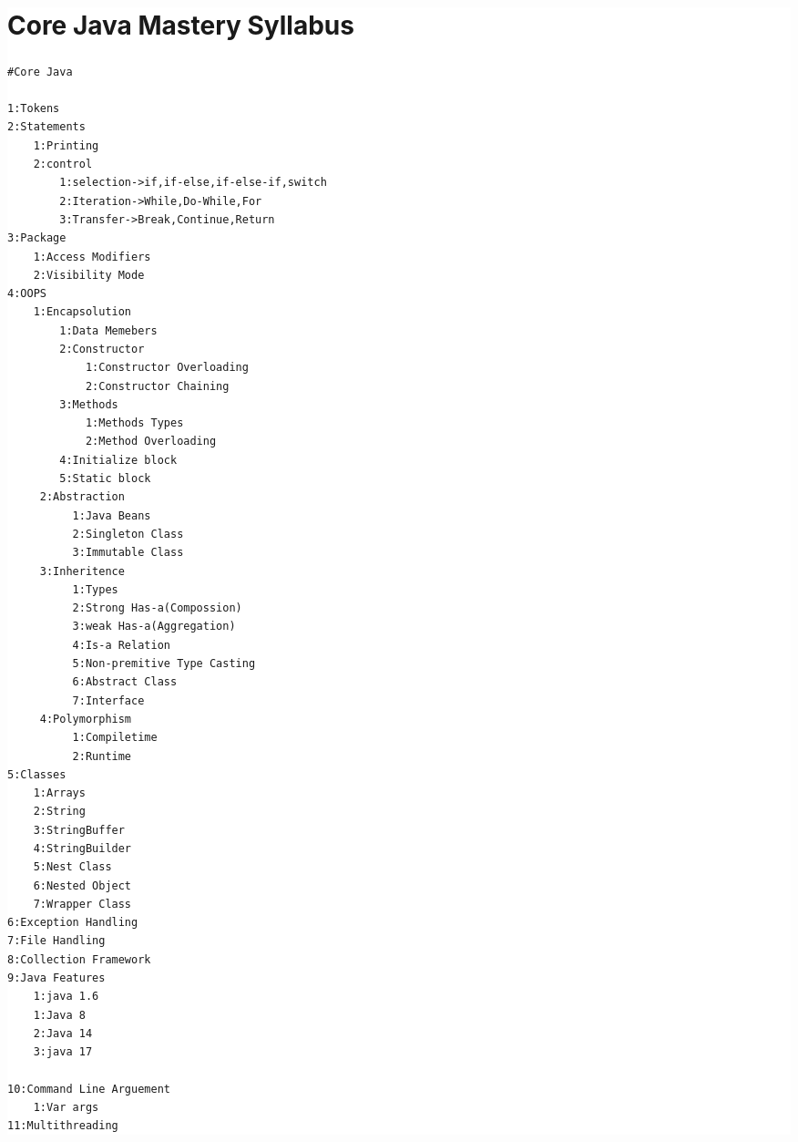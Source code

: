 # Core Java Mastery Syllabus

```
#Core Java

1:Tokens
2:Statements
    1:Printing
    2:control
        1:selection->if,if-else,if-else-if,switch
        2:Iteration->While,Do-While,For
        3:Transfer->Break,Continue,Return
3:Package
    1:Access Modifiers
    2:Visibility Mode   
4:OOPS
    1:Encapsolution
        1:Data Memebers
        2:Constructor
            1:Constructor Overloading
            2:Constructor Chaining
        3:Methods
            1:Methods Types
            2:Method Overloading
        4:Initialize block
        5:Static block
     2:Abstraction
          1:Java Beans
          2:Singleton Class
          3:Immutable Class
     3:Inheritence
          1:Types
          2:Strong Has-a(Compossion)
          3:weak Has-a(Aggregation)
          4:Is-a Relation
          5:Non-premitive Type Casting
          6:Abstract Class
          7:Interface
     4:Polymorphism
          1:Compiletime
          2:Runtime
5:Classes
    1:Arrays
    2:String
    3:StringBuffer
    4:StringBuilder
    5:Nest Class
    6:Nested Object
    7:Wrapper Class
6:Exception Handling
7:File Handling
8:Collection Framework
9:Java Features
    1:java 1.6
    1:Java 8
    2:Java 14
    3:java 17
    
10:Command Line Arguement
    1:Var args
11:Multithreading
```
